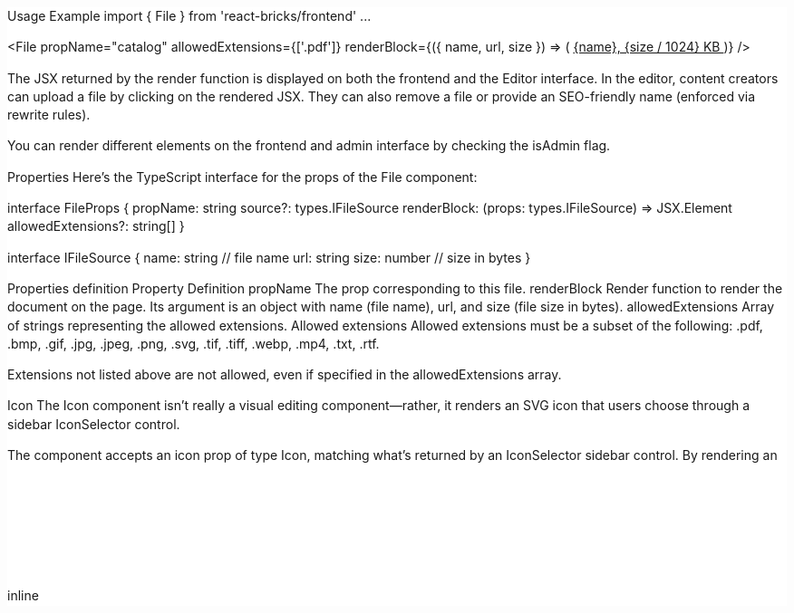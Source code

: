 Usage Example
import { File } from 'react-bricks/frontend'
...

<File
  propName="catalog"
  allowedExtensions={['.pdf']}
  renderBlock={({ name, url, size }) => (
    <a href={url}>
      {name}, {size / 1024} KB
    </a>
  )}
/>

The JSX returned by the render function is displayed on both the frontend and the Editor interface. In the editor, content creators can upload a file by clicking on the rendered JSX. They can also remove a file or provide an SEO-friendly name (enforced via rewrite rules).

You can render different elements on the frontend and admin interface by checking the isAdmin flag.

Properties
Here’s the TypeScript interface for the props of the File component:

interface FileProps {
  propName: string
  source?: types.IFileSource
  renderBlock: (props: types.IFileSource) => JSX.Element
  allowedExtensions?: string[]
}

interface IFileSource {
  name: string // file name
  url: string
  size: number // size in bytes
}

Properties definition
Property	Definition
propName	The prop corresponding to this file.
renderBlock	Render function to render the document on the page. Its argument is an object with name (file name), url, and size (file size in bytes).
allowedExtensions	Array of strings representing the allowed extensions.
Allowed extensions
Allowed extensions must be a subset of the following: .pdf, .bmp, .gif, .jpg, .jpeg, .png, .svg, .tif, .tiff, .webp, .mp4, .txt, .rtf.

Extensions not listed above are not allowed, even if specified in the allowedExtensions array.

Icon
The Icon component isn’t really a visual editing component—rather, it renders an SVG icon that users choose through a sidebar IconSelector control.

The component accepts an icon prop of type Icon, matching what’s returned by an IconSelector sidebar control. By rendering an inline <svg>, it offers both performance (avoiding GET requests) and flexibility. You can customize it with any className, width, height, or other SVG props, and even preprocess the file before rendering.
